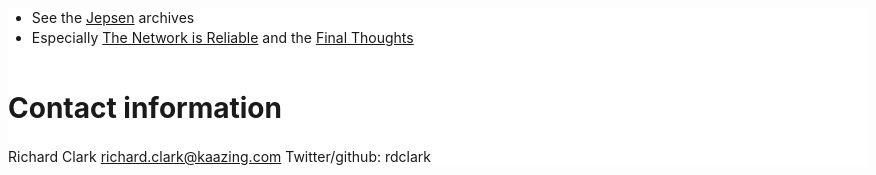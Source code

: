 - See the [Jepsen](http://aphyr.com/tags/jepsen) archives
- Especially [The Network is Reliable](http://aphyr.com/posts/288-the-network-is-reliable) and the [Final Thoughts](http://aphyr.com/posts/286-call-me-maybe-final-thoughts
)

# Contact information

Richard Clark
[richard.clark@kaazing.com](mailto:richard.clark@kaazing.com)
Twitter/github: rdclark
